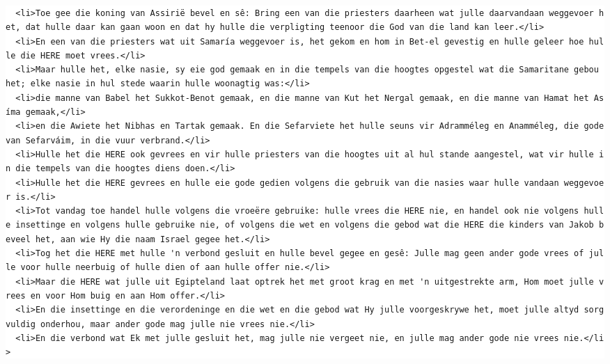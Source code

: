       <li>Toe gee die koning van Assirië bevel en sê: Bring een van die priesters daarheen wat julle daarvandaan weggevoer het, dat hulle daar kan gaan woon en dat hy hulle die verpligting teenoor die God van die land kan leer.</li>
      <li>En een van die priesters wat uit Samaría weggevoer is, het gekom en hom in Bet-el gevestig en hulle geleer hoe hulle die HERE moet vrees.</li>
      <li>Maar hulle het, elke nasie, sy eie god gemaak en in die tempels van die hoogtes opgestel wat die Samaritane gebou het; elke nasie in hul stede waarin hulle woonagtig was:</li>
      <li>die manne van Babel het Sukkot-Benot gemaak, en die manne van Kut het Nergal gemaak, en die manne van Hamat het Asíma gemaak,</li>
      <li>en die Awiete het Nibhas en Tartak gemaak. En die Sefarviete het hulle seuns vir Adramméleg en Anamméleg, die gode van Sefarváim, in die vuur verbrand.</li>
      <li>Hulle het die HERE ook gevrees en vir hulle priesters van die hoogtes uit al hul stande aangestel, wat vir hulle in die tempels van die hoogtes diens doen.</li>
      <li>Hulle het die HERE gevrees en hulle eie gode gedien volgens die gebruik van die nasies waar hulle vandaan weggevoer is.</li>
      <li>Tot vandag toe handel hulle volgens die vroeëre gebruike: hulle vrees die HERE nie, en handel ook nie volgens hulle insettinge en volgens hulle gebruike nie, of volgens die wet en volgens die gebod wat die HERE die kinders van Jakob beveel het, aan wie Hy die naam Israel gegee het.</li>
      <li>Tog het die HERE met hulle 'n verbond gesluit en hulle bevel gegee en gesê: Julle mag geen ander gode vrees of julle voor hulle neerbuig of hulle dien of aan hulle offer nie.</li>
      <li>Maar die HERE wat julle uit Egipteland laat optrek het met groot krag en met 'n uitgestrekte arm, Hom moet julle vrees en voor Hom buig en aan Hom offer.</li>
      <li>En die insettinge en die verordeninge en die wet en die gebod wat Hy julle voorgeskrywe het, moet julle altyd sorgvuldig onderhou, maar ander gode mag julle nie vrees nie.</li>
      <li>En die verbond wat Ek met julle gesluit het, mag julle nie vergeet nie, en julle mag ander gode nie vrees nie.</li>
